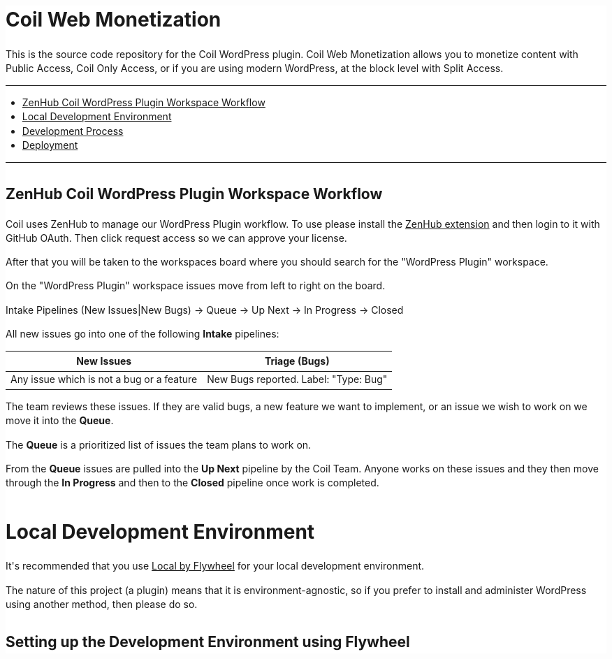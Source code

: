 # Coil Web Monetization

This is the source code repository for the Coil WordPress plugin. Coil Web Monetization allows you to monetize content with Public Access, Coil Only Access, or if you are using modern WordPress, at the block level with Split Access.

---

* [ZenHub Coil WordPress Plugin Workspace Workflow](#markdown-header-zenhub-coil-wordPress-plugin-workspace-workflow
)
* [Local Development Environment](#markdown-header-local-development-environment)
* [Development Process](#markdown-header-development-process)
* [Deployment](#markdown-header-deployment)

---
## ZenHub Coil WordPress Plugin Workspace Workflow

Coil uses ZenHub to manage our WordPress Plugin workflow. To use please install the 
[ZenHub extension](https://zenhub.com/extension) and then login to it with 
GitHub OAuth. Then click request access so we can approve your license.  

After that you will be taken to the workspaces board where you should search for
the "WordPress Plugin" workspace. 

On the "WordPress Plugin" workspace issues move from left to right on the board. 

Intake Pipelines (New Issues|New Bugs) -> Queue -> Up Next -> In Progress -> Closed

All new issues go into one of the following **Intake** pipelines: 

| New Issues | Triage (Bugs)|
| --- | --- |
| Any issue which is not a bug or a feature | New Bugs reported. Label: "Type: Bug"

The team reviews these issues. If they are valid bugs, a new feature we want to implement, or an issue we wish to work on we move it into the **Queue**. 

The **Queue** is a prioritized list of issues the team plans to work on. 

From the **Queue** issues are pulled into the **Up Next** pipeline by the Coil Team. Anyone works on these issues and they then move through the **In Progress** and then to the **Closed** pipeline once work is completed. 

# Local Development Environment

It's recommended that you use [Local by Flywheel](https://localbyflywheel.com/) for your local development environment.

The nature of this project (a plugin) means that it is environment-agnostic, so if you prefer to install and administer WordPress using another method, then please do so.

## Setting up the Development Environment using Flywheel
